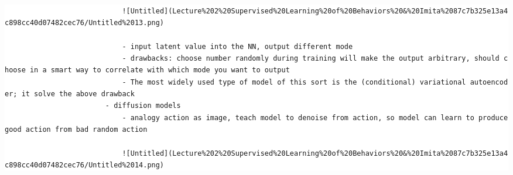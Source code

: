                                 ![Untitled](Lecture%202%20Supervised%20Learning%20of%20Behaviors%20&%20Imita%2087c7b325e13a4c898cc40d07482cec76/Untitled%2013.png)
                                
                                - input latent value into the NN, output different mode
                                - drawbacks: choose number randomly during training will make the output arbitrary, should choose in a smart way to correlate with which mode you want to output
                                - The most widely used type of model of this sort is the (conditional) variational autoencoder; it solve the above drawback
                            - diffusion models
                                - analogy action as image, teach model to denoise from action, so model can learn to produce good action from bad random action
                                
                                ![Untitled](Lecture%202%20Supervised%20Learning%20of%20Behaviors%20&%20Imita%2087c7b325e13a4c898cc40d07482cec76/Untitled%2014.png)
                                